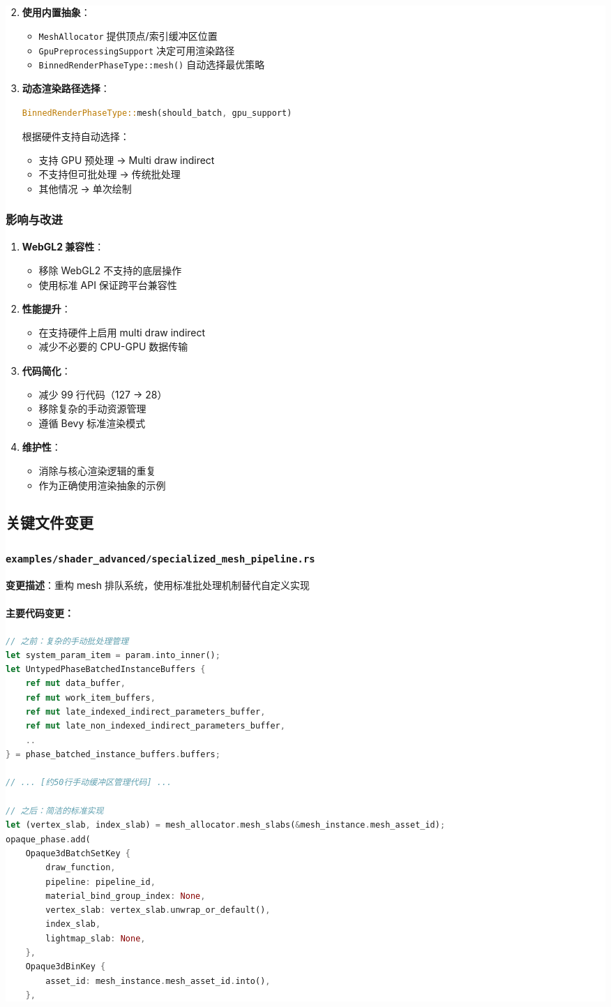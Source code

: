 2. **使用内置抽象**：
   - `MeshAllocator` 提供顶点/索引缓冲区位置
   - `GpuPreprocessingSupport` 决定可用渲染路径
   - `BinnedRenderPhaseType::mesh()` 自动选择最优策略

3. **动态渲染路径选择**：
   ```rust
   BinnedRenderPhaseType::mesh(should_batch, gpu_support)
   ```
   根据硬件支持自动选择：
   - 支持 GPU 预处理 → Multi draw indirect
   - 不支持但可批处理 → 传统批处理
   - 其他情况 → 单次绘制

### 影响与改进
1. **WebGL2 兼容性**：
   - 移除 WebGL2 不支持的底层操作
   - 使用标准 API 保证跨平台兼容性

2. **性能提升**：
   - 在支持硬件上启用 multi draw indirect
   - 减少不必要的 CPU-GPU 数据传输

3. **代码简化**：
   - 减少 99 行代码（127 → 28）
   - 移除复杂的手动资源管理
   - 遵循 Bevy 标准渲染模式

4. **维护性**：
   - 消除与核心渲染逻辑的重复
   - 作为正确使用渲染抽象的示例

## 关键文件变更

### `examples/shader_advanced/specialized_mesh_pipeline.rs`
**变更描述**：重构 mesh 排队系统，使用标准批处理机制替代自定义实现

#### 主要代码变更：
```rust
// 之前：复杂的手动批处理管理
let system_param_item = param.into_inner();
let UntypedPhaseBatchedInstanceBuffers {
    ref mut data_buffer,
    ref mut work_item_buffers,
    ref mut late_indexed_indirect_parameters_buffer,
    ref mut late_non_indexed_indirect_parameters_buffer,
    ..
} = phase_batched_instance_buffers.buffers;

// ... [约50行手动缓冲区管理代码] ...

// 之后：简洁的标准实现
let (vertex_slab, index_slab) = mesh_allocator.mesh_slabs(&mesh_instance.mesh_asset_id);
opaque_phase.add(
    Opaque3dBatchSetKey {
        draw_function,
        pipeline: pipeline_id,
        material_bind_group_index: None,
        vertex_slab: vertex_slab.unwrap_or_default(),
        index_slab,
        lightmap_slab: None,
    },
    Opaque3dBinKey {
        asset_id: mesh_instance.mesh_asset_id.into(),
    },
```